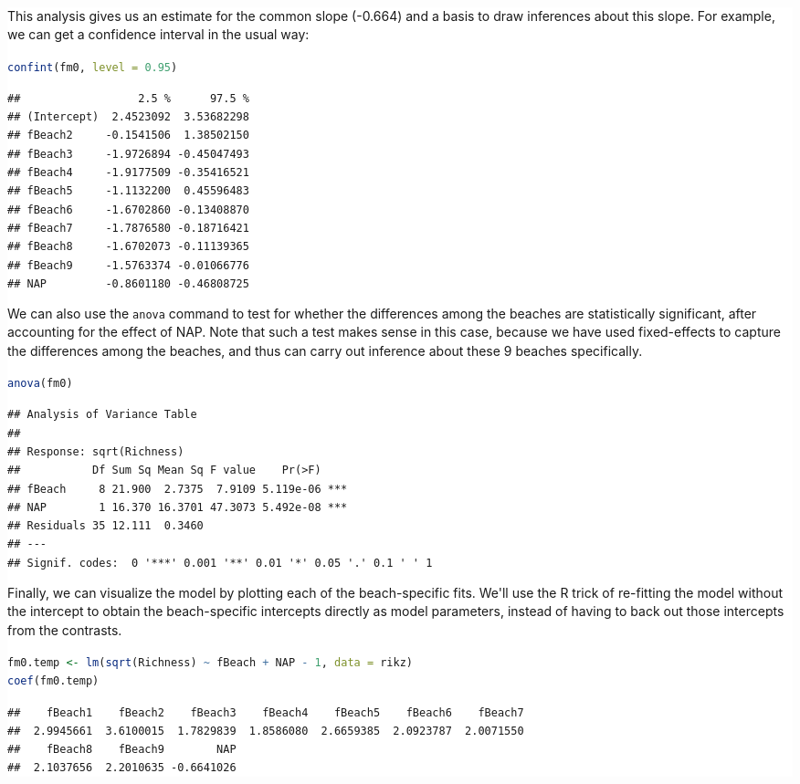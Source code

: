 This analysis gives us an estimate for the common slope (-0.664) and a basis to draw inferences about this slope.  For example, we can get a confidence interval in the usual way:

```r
confint(fm0, level = 0.95)
```

```
##                  2.5 %      97.5 %
## (Intercept)  2.4523092  3.53682298
## fBeach2     -0.1541506  1.38502150
## fBeach3     -1.9726894 -0.45047493
## fBeach4     -1.9177509 -0.35416521
## fBeach5     -1.1132200  0.45596483
## fBeach6     -1.6702860 -0.13408870
## fBeach7     -1.7876580 -0.18716421
## fBeach8     -1.6702073 -0.11139365
## fBeach9     -1.5763374 -0.01066776
## NAP         -0.8601180 -0.46808725
```

We can also use the `anova` command to test for whether the differences among the beaches are statistically significant, after accounting for the effect of NAP.  Note that such a test makes sense in this case, because we have used fixed-effects to capture the differences among the beaches, and thus can carry out inference about these 9 beaches specifically.

```r
anova(fm0)
```

```
## Analysis of Variance Table
## 
## Response: sqrt(Richness)
##           Df Sum Sq Mean Sq F value    Pr(>F)    
## fBeach     8 21.900  2.7375  7.9109 5.119e-06 ***
## NAP        1 16.370 16.3701 47.3073 5.492e-08 ***
## Residuals 35 12.111  0.3460                      
## ---
## Signif. codes:  0 '***' 0.001 '**' 0.01 '*' 0.05 '.' 0.1 ' ' 1
```

Finally, we can visualize the model by plotting each of the beach-specific fits.  We'll use the R trick of re-fitting the model without the intercept to obtain the beach-specific intercepts directly as model parameters, instead of having to back out those intercepts from the contrasts.  


```r
fm0.temp <- lm(sqrt(Richness) ~ fBeach + NAP - 1, data = rikz)
coef(fm0.temp)
```

```
##    fBeach1    fBeach2    fBeach3    fBeach4    fBeach5    fBeach6    fBeach7 
##  2.9945661  3.6100015  1.7829839  1.8586080  2.6659385  2.0923787  2.0071550 
##    fBeach8    fBeach9        NAP 
##  2.1037656  2.2010635 -0.6641026
```
